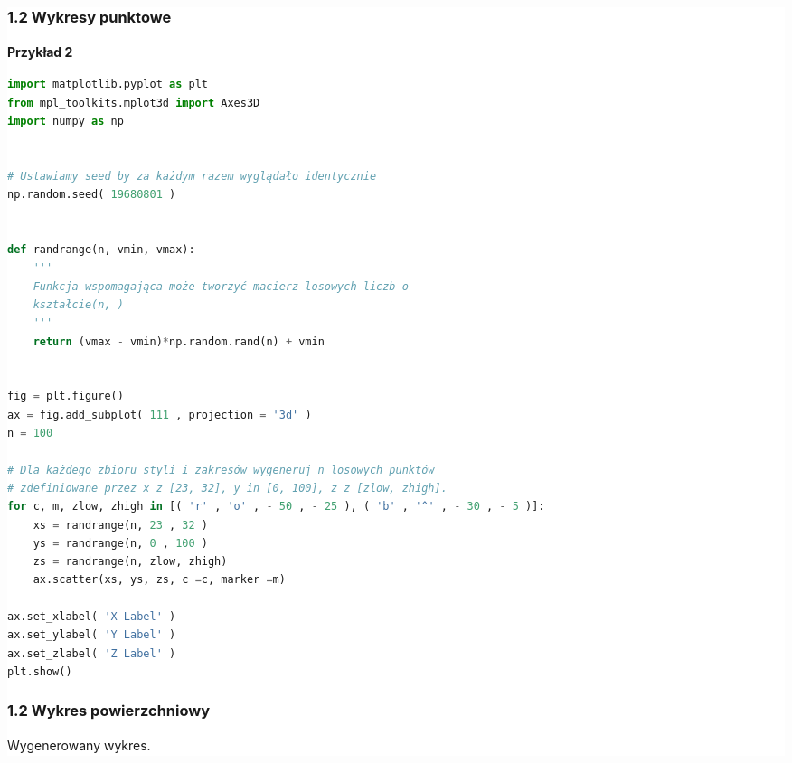 ### **1.2 Wykresy punktowe**

**Przykład 2**
```python
import matplotlib.pyplot as plt
from mpl_toolkits.mplot3d import Axes3D
import numpy as np


# Ustawiamy seed by za każdym razem wyglądało identycznie
np.random.seed( 19680801 )


def randrange(n, vmin, vmax):
    '''
    Funkcja wspomagająca może tworzyć macierz losowych liczb o
    kształcie(n, )
    '''
    return (vmax - vmin)*np.random.rand(n) + vmin


fig = plt.figure()
ax = fig.add_subplot( 111 , projection = '3d' )
n = 100

# Dla każdego zbioru styli i zakresów wygeneruj n losowych punktów
# zdefiniowane przez x z [23, 32], y in [0, 100], z z [zlow, zhigh].
for c, m, zlow, zhigh in [( 'r' , 'o' , - 50 , - 25 ), ( 'b' , '^' , - 30 , - 5 )]:
    xs = randrange(n, 23 , 32 )
    ys = randrange(n, 0 , 100 )
    zs = randrange(n, zlow, zhigh)
    ax.scatter(xs, ys, zs, c =c, marker =m)

ax.set_xlabel( 'X Label' )
ax.set_ylabel( 'Y Label' )
ax.set_zlabel( 'Z Label' )
plt.show()
```

### **1.2 Wykres powierzchniowy**

Wygenerowany wykres.
